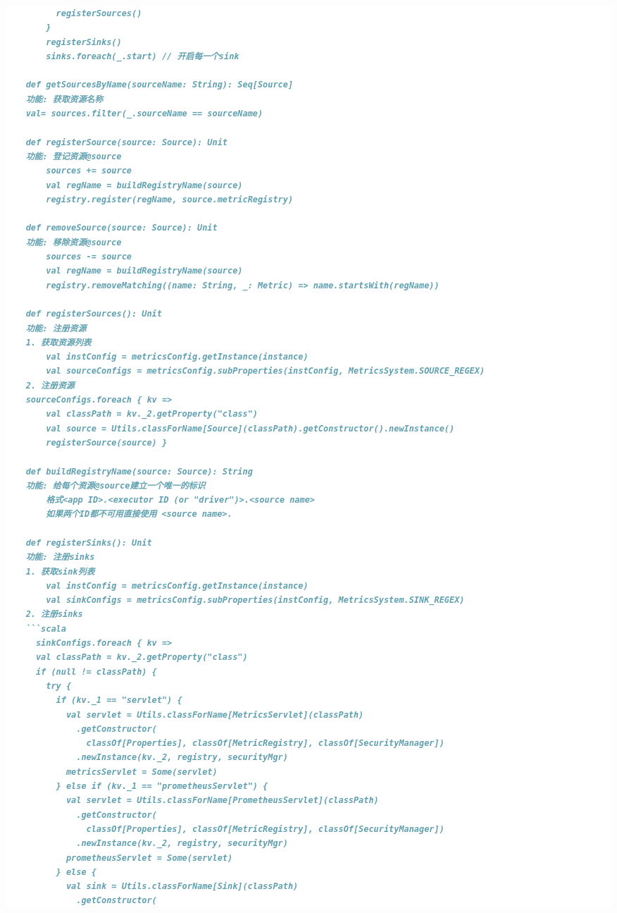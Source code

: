 ```markdown
          registerSources()
        }
        registerSinks()
        sinks.foreach(_.start) // 开启每一个sink
    
    def getSourcesByName(sourceName: String): Seq[Source]
    功能: 获取资源名称
    val= sources.filter(_.sourceName == sourceName)
    
    def registerSource(source: Source): Unit
    功能: 登记资源@source
    	sources += source
        val regName = buildRegistryName(source)
      	registry.register(regName, source.metricRegistry)
      	
    def removeSource(source: Source): Unit
    功能: 移除资源@source
        sources -= source
        val regName = buildRegistryName(source)
        registry.removeMatching((name: String, _: Metric) => name.startsWith(regName))
 	
 	def registerSources(): Unit 
 	功能: 注册资源
 	1. 获取资源列表
 		val instConfig = metricsConfig.getInstance(instance)
    	val sourceConfigs = metricsConfig.subProperties(instConfig, MetricsSystem.SOURCE_REGEX)
 	2. 注册资源
 	sourceConfigs.foreach { kv =>
 		val classPath = kv._2.getProperty("class")
        val source = Utils.classForName[Source](classPath).getConstructor().newInstance()
        registerSource(source) }
    
    def buildRegistryName(source: Source): String 
    功能: 给每个资源@source建立一个唯一的标识
    	格式<app ID>.<executor ID (or "driver")>.<source name>
    	如果两个ID都不可用直接使用 <source name>.
    
    def registerSinks(): Unit
    功能: 注册sinks
    1. 获取sink列表
        val instConfig = metricsConfig.getInstance(instance)
        val sinkConfigs = metricsConfig.subProperties(instConfig, MetricsSystem.SINK_REGEX)
 	2. 注册sinks
 	```scala
      sinkConfigs.foreach { kv =>
      val classPath = kv._2.getProperty("class")
      if (null != classPath) {
        try {
          if (kv._1 == "servlet") {
            val servlet = Utils.classForName[MetricsServlet](classPath)
              .getConstructor(
                classOf[Properties], classOf[MetricRegistry], classOf[SecurityManager])
              .newInstance(kv._2, registry, securityMgr)
            metricsServlet = Some(servlet)
          } else if (kv._1 == "prometheusServlet") {
            val servlet = Utils.classForName[PrometheusServlet](classPath)
              .getConstructor(
                classOf[Properties], classOf[MetricRegistry], classOf[SecurityManager])
              .newInstance(kv._2, registry, securityMgr)
            prometheusServlet = Some(servlet)
          } else {
            val sink = Utils.classForName[Sink](classPath)
              .getConstructor(
```